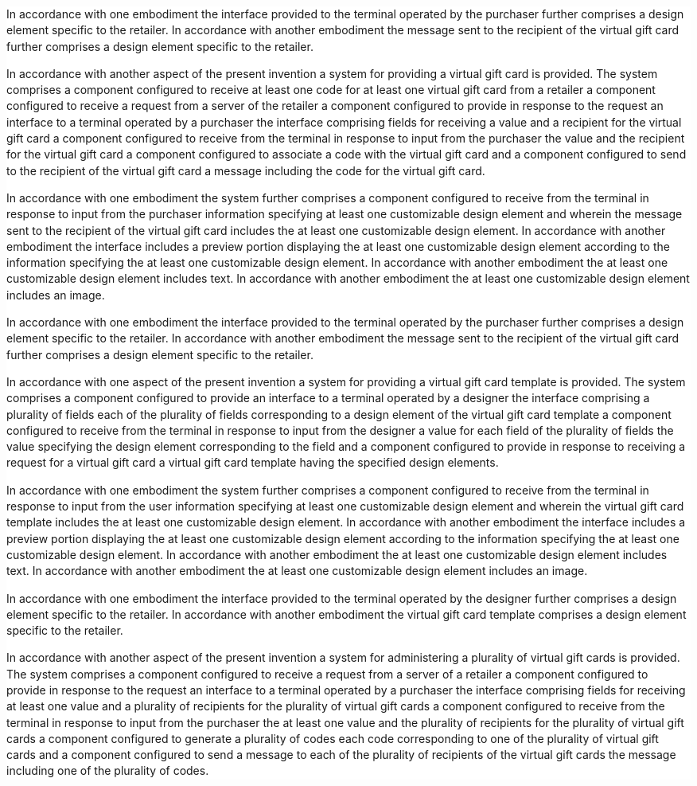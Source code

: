 In accordance with one embodiment the interface provided to the terminal operated by the purchaser further comprises a design element specific to the retailer. In accordance with another embodiment the message sent to the recipient of the virtual gift card further comprises a design element specific to the retailer.

In accordance with another aspect of the present invention a system for providing a virtual gift card is provided. The system comprises a component configured to receive at least one code for at least one virtual gift card from a retailer a component configured to receive a request from a server of the retailer a component configured to provide in response to the request an interface to a terminal operated by a purchaser the interface comprising fields for receiving a value and a recipient for the virtual gift card a component configured to receive from the terminal in response to input from the purchaser the value and the recipient for the virtual gift card a component configured to associate a code with the virtual gift card and a component configured to send to the recipient of the virtual gift card a message including the code for the virtual gift card.

In accordance with one embodiment the system further comprises a component configured to receive from the terminal in response to input from the purchaser information specifying at least one customizable design element and wherein the message sent to the recipient of the virtual gift card includes the at least one customizable design element. In accordance with another embodiment the interface includes a preview portion displaying the at least one customizable design element according to the information specifying the at least one customizable design element. In accordance with another embodiment the at least one customizable design element includes text. In accordance with another embodiment the at least one customizable design element includes an image.

In accordance with one embodiment the interface provided to the terminal operated by the purchaser further comprises a design element specific to the retailer. In accordance with another embodiment the message sent to the recipient of the virtual gift card further comprises a design element specific to the retailer.

In accordance with one aspect of the present invention a system for providing a virtual gift card template is provided. The system comprises a component configured to provide an interface to a terminal operated by a designer the interface comprising a plurality of fields each of the plurality of fields corresponding to a design element of the virtual gift card template a component configured to receive from the terminal in response to input from the designer a value for each field of the plurality of fields the value specifying the design element corresponding to the field and a component configured to provide in response to receiving a request for a virtual gift card a virtual gift card template having the specified design elements.

In accordance with one embodiment the system further comprises a component configured to receive from the terminal in response to input from the user information specifying at least one customizable design element and wherein the virtual gift card template includes the at least one customizable design element. In accordance with another embodiment the interface includes a preview portion displaying the at least one customizable design element according to the information specifying the at least one customizable design element. In accordance with another embodiment the at least one customizable design element includes text. In accordance with another embodiment the at least one customizable design element includes an image.

In accordance with one embodiment the interface provided to the terminal operated by the designer further comprises a design element specific to the retailer. In accordance with another embodiment the virtual gift card template comprises a design element specific to the retailer.

In accordance with another aspect of the present invention a system for administering a plurality of virtual gift cards is provided. The system comprises a component configured to receive a request from a server of a retailer a component configured to provide in response to the request an interface to a terminal operated by a purchaser the interface comprising fields for receiving at least one value and a plurality of recipients for the plurality of virtual gift cards a component configured to receive from the terminal in response to input from the purchaser the at least one value and the plurality of recipients for the plurality of virtual gift cards a component configured to generate a plurality of codes each code corresponding to one of the plurality of virtual gift cards and a component configured to send a message to each of the plurality of recipients of the virtual gift cards the message including one of the plurality of codes.
